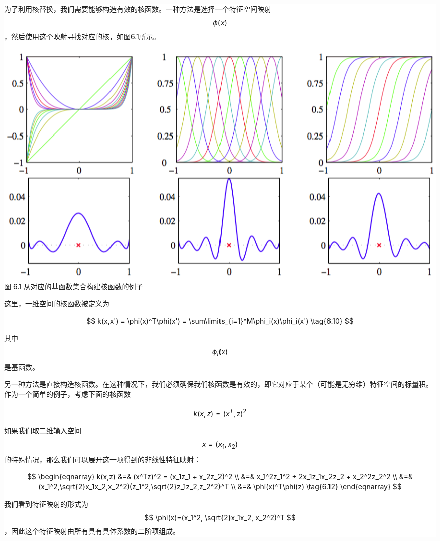 为了利用核替换，我们需要能够构造有效的核函数。一种方法是选择一个特征空间映射$$ \phi(x) $$，然后使用这个映射寻找对应的核，如图6.1所示。    

![图 6-1](images/kernel_construction.png)      
图 6.1 从对应的基函数集合构建核函数的例子    

这里，一维空间的核函数被定义为    

$$
k(x,x') = \phi(x)^T\phi(x') = \sum\limits_{i=1}^M\phi_i(x)\phi_i(x') \tag{6.10}
$$

其中$$ \phi_i(x) $$是基函数。    

另一种方法是直接构造核函数。在这种情况下，我们必须确保我们核函数是有效的，即它对应于某个（可能是无穷维）特征空间的标量积。作为一个简单的例子，考虑下面的核函数    

$$
k(x,z) = (x^T,z)^2 \tag{6.11}
$$

如果我们取二维输入空间$$ x=(x_1,x_2) $$的特殊情况，那么我们可以展开这一项得到的非线性特征映射：

$$
\begin{eqnarray}
k(x,z) &=& (x^Tz)^2 = (x_1z_1 + x_2z_2)^2 \\
&=& x_1^2z_1^2 + 2x_1z_1x_2z_2 + x_2^2z_2^2 \\
&=& (x_1^2,\sqrt{2}x_1x_2,x_2^2)(z_1^2,\sqrt{2}z_1z_2,z_2^2)^T \\
&=& \phi(x)^T\phi(z) \tag{6.12}
\end{eqnarray}
$$

我们看到特征映射的形式为$$ \phi(x)=(x_1^2, \sqrt{2}x_1x_2, x_2^2)^T $$，因此这个特征映射由所有具有具体系数的二阶项组成。    
